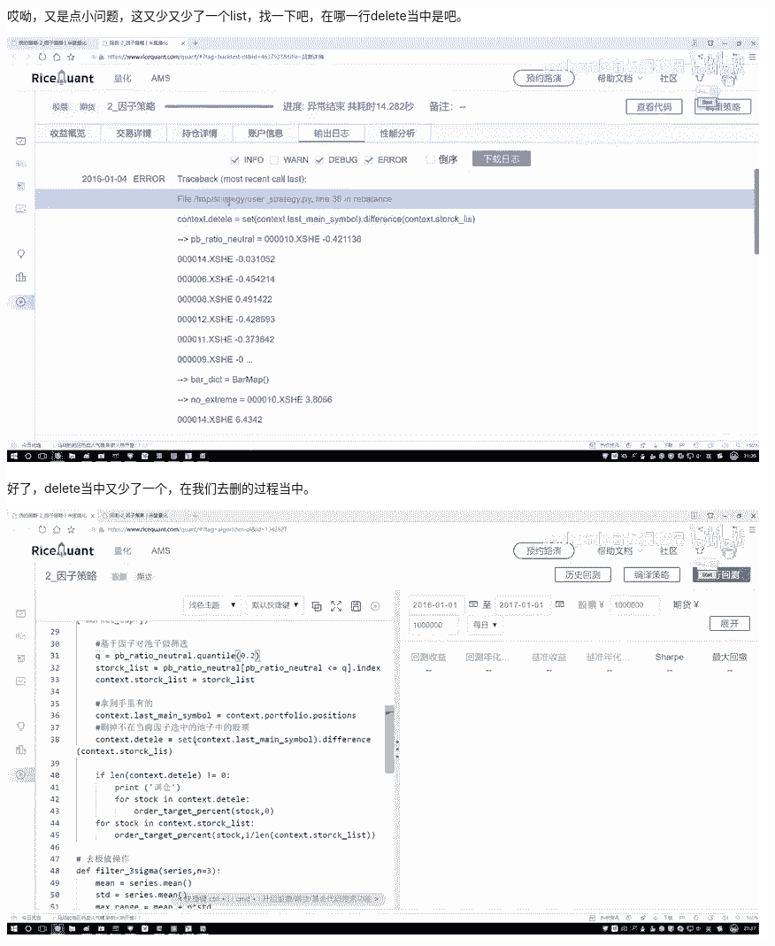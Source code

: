 哎呦，又是点小问题，这又少又少了一个list，找一下吧，在哪一行delete当中是吧。

![](img/18a5b05661338fe728158a3a36873c8b_71.png)

好了，delete当中又少了一个，在我们去删的过程当中。

![](img/18a5b05661338fe728158a3a36873c8b_73.png)
